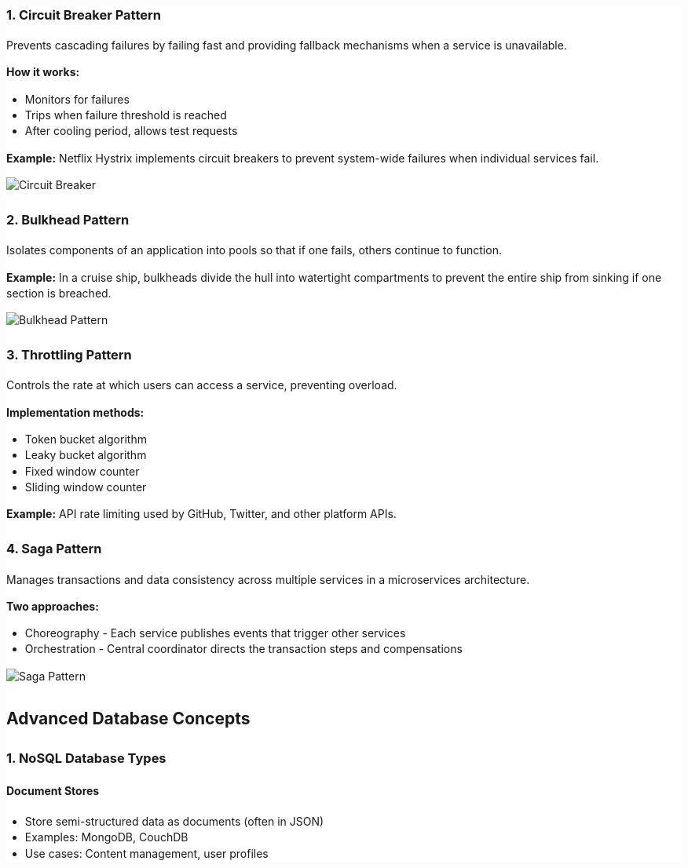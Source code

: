 ### 1. Circuit Breaker Pattern

Prevents cascading failures by failing fast and providing fallback mechanisms when a service is unavailable.

**How it works:**
- Monitors for failures
- Trips when failure threshold is reached
- After cooling period, allows test requests

**Example:** Netflix Hystrix implements circuit breakers to prevent system-wide failures when individual services fail.

![Circuit Breaker](https://i.imgur.com/jQ1LUm6.png)

### 2. Bulkhead Pattern

Isolates components of an application into pools so that if one fails, others continue to function.

**Example:** In a cruise ship, bulkheads divide the hull into watertight compartments to prevent the entire ship from sinking if one section is breached.

![Bulkhead Pattern](https://i.imgur.com/hqWRnYZ.png)

### 3. Throttling Pattern

Controls the rate at which users can access a service, preventing overload.

**Implementation methods:**
- Token bucket algorithm
- Leaky bucket algorithm
- Fixed window counter
- Sliding window counter

**Example:** API rate limiting used by GitHub, Twitter, and other platform APIs.

### 4. Saga Pattern

Manages transactions and data consistency across multiple services in a microservices architecture.

**Two approaches:**
- Choreography - Each service publishes events that trigger other services
- Orchestration - Central coordinator directs the transaction steps and compensations

![Saga Pattern](https://i.imgur.com/cCfRlU0.png)

## Advanced Database Concepts

### 1. NoSQL Database Types

#### Document Stores
- Store semi-structured data as documents (often in JSON)
- Examples: MongoDB, CouchDB
- Use cases: Content management, user profiles
